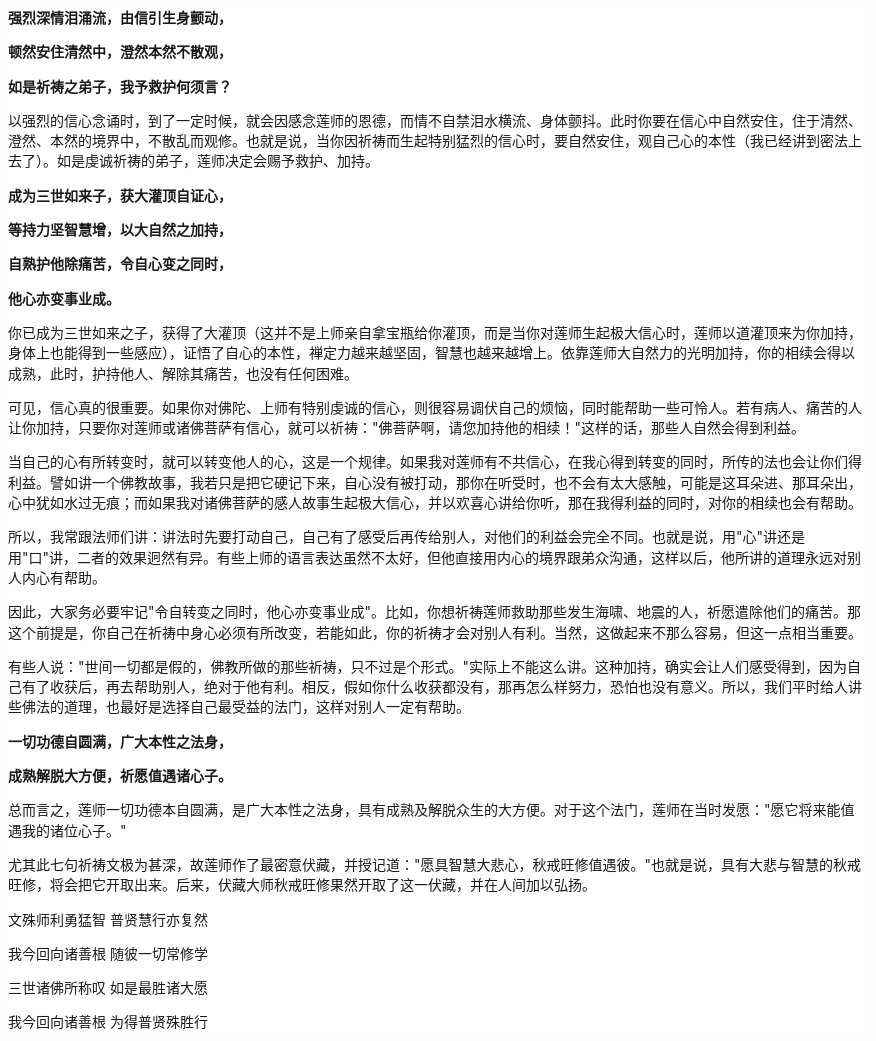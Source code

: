 **强烈深情泪涌流，由信引生身颤动，**

**顿然安住清然中，澄然本然不散观，**

**如是祈祷之弟子，我予救护何须言？**

以强烈的信心念诵时，到了一定时候，就会因感念莲师的恩德，而情不自禁泪水横流、身体颤抖。此时你要在信心中自然安住，住于清然、澄然、本然的境界中，不散乱而观修。也就是说，当你因祈祷而生起特别猛烈的信心时，要自然安住，观自己心的本性（我已经讲到密法上去了）。如是虔诚祈祷的弟子，莲师决定会赐予救护、加持。

**成为三世如来子，获大灌顶自证心，**

**等持力坚智慧增，以大自然之加持，**

**自熟护他除痛苦，令自心变之同时，**

**他心亦变事业成。**

你已成为三世如来之子，获得了大灌顶（这并不是上师亲自拿宝瓶给你灌顶，而是当你对莲师生起极大信心时，莲师以道灌顶来为你加持，身体上也能得到一些感应），证悟了自心的本性，禅定力越来越坚固，智慧也越来越增上。依靠莲师大自然力的光明加持，你的相续会得以成熟，此时，护持他人、解除其痛苦，也没有任何困难。

可见，信心真的很重要。如果你对佛陀、上师有特别虔诚的信心，则很容易调伏自己的烦恼，同时能帮助一些可怜人。若有病人、痛苦的人让你加持，只要你对莲师或诸佛菩萨有信心，就可以祈祷："佛菩萨啊，请您加持他的相续！"这样的话，那些人自然会得到利益。

当自己的心有所转变时，就可以转变他人的心，这是一个规律。如果我对莲师有不共信心，在我心得到转变的同时，所传的法也会让你们得利益。譬如讲一个佛教故事，我若只是把它硬记下来，自心没有被打动，那你在听受时，也不会有太大感触，可能是这耳朵进、那耳朵出，心中犹如水过无痕；而如果我对诸佛菩萨的感人故事生起极大信心，并以欢喜心讲给你听，那在我得利益的同时，对你的相续也会有帮助。

所以，我常跟法师们讲：讲法时先要打动自己，自己有了感受后再传给别人，对他们的利益会完全不同。也就是说，用"心"讲还是用"口"讲，二者的效果迥然有异。有些上师的语言表达虽然不太好，但他直接用内心的境界跟弟众沟通，这样以后，他所讲的道理永远对别人内心有帮助。

因此，大家务必要牢记"令自转变之同时，他心亦变事业成"。比如，你想祈祷莲师救助那些发生海啸、地震的人，祈愿遣除他们的痛苦。那这个前提是，你自己在祈祷中身心必须有所改变，若能如此，你的祈祷才会对别人有利。当然，这做起来不那么容易，但这一点相当重要。

有些人说："世间一切都是假的，佛教所做的那些祈祷，只不过是个形式。"实际上不能这么讲。这种加持，确实会让人们感受得到，因为自己有了收获后，再去帮助别人，绝对于他有利。相反，假如你什么收获都没有，那再怎么样努力，恐怕也没有意义。所以，我们平时给人讲些佛法的道理，也最好是选择自己最受益的法门，这样对别人一定有帮助。

**一切功德自圆满，广大本性之法身，**

**成熟解脱大方便，祈愿值遇诸心子。**

总而言之，莲师一切功德本自圆满，是广大本性之法身，具有成熟及解脱众生的大方便。对于这个法门，莲师在当时发愿："愿它将来能值遇我的诸位心子。"

尤其此七句祈祷文极为甚深，故莲师作了最密意伏藏，并授记道："愿具智慧大悲心，秋戒旺修值遇彼。"也就是说，具有大悲与智慧的秋戒旺修，将会把它开取出来。后来，伏藏大师秋戒旺修果然开取了这一伏藏，并在人间加以弘扬。

文殊师利勇猛智 普贤慧行亦复然

我今回向诸善根 随彼一切常修学

三世诸佛所称叹 如是最胜诸大愿

我今回向诸善根 为得普贤殊胜行

